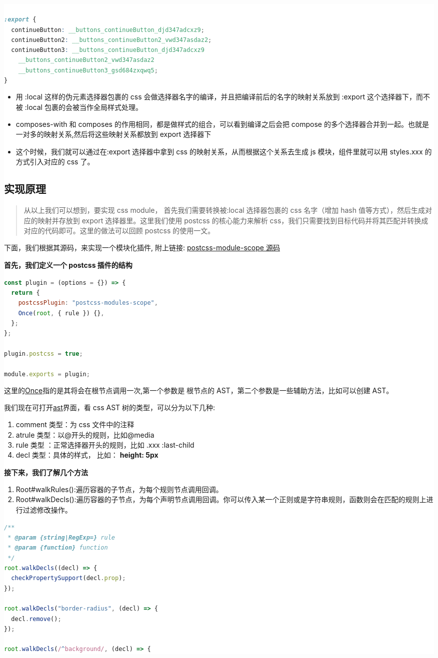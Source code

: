 ```css

:export {
  continueButton: __buttons_continueButton_djd347adcxz9;
  continueButton2: __buttons_continueButton2_vwd347asdaz2;
  continueButton3: __buttons_continueButton_djd347adcxz9
    __buttons_continueButton2_vwd347asdaz2
    __buttons_continueButton3_gsd684zxqwq5;
}
```

- 用 :local 这样的伪元素选择器包裹的 css 会做选择器名字的编译，并且把编译前后的名字的映射关系放到 :export 这个选择器下，而不被 :local 包裹的会被当作全局样式处理。

- composes-with 和 composes 的作用相同，都是做样式的组合，可以看到编译之后会把 compose 的多个选择器合并到一起。也就是一对多的映射关系,然后将这些映射关系都放到 export 选择器下

- 这个时候，我们就可以通过在:export 选择器中拿到 css 的映射关系，从而根据这个关系去生成 js 模块，组件里就可以用 styles.xxx 的方式引入对应的 css 了。

## 实现原理

> 从以上我们可以想到，要实现 css module， 首先我们需要转换被:local 选择器包裹的 css 名字（增加 hash 值等方式），然后生成对应的映射并存放到 export 选择器里。这里我们使用 postcss 的核心能力来解析 css，我们只需要找到目标代码并将其匹配并转换成对应的代码即可。这里的做法可以回顾 postcss 的使用一文。

下面，我们根据其源码，来实现一个模块化插件, 附上链接: [postcss-module-scope 源码](https://github.com/css-modules/postcss-modules-scope/blob/master/src/index.js)

**首先，我们定义一个 postcss 插件的结构**

```js
const plugin = (options = {}) => {
  return {
    postcssPlugin: "postcss-modules-scope",
    Once(root, { rule }) {},
  };
};

plugin.postcss = true;

module.exports = plugin;
```

这里的[Once](https://postcss.org/api/#container)指的是其将会在根节点调用一次,第一个参数是 根节点的 AST，第二个参数是一些辅助方法，比如可以创建 AST。

我们现在可打开[ast](https://astexplorer.net/)界面，看 css AST 树的类型，可以分为以下几种:

1. comment 类型：为 css 文件中的注释
2. atrule 类型：以@开头的规则，比如@media
3. rule 类型 ：正常选择器开头的规则，比如 .xxx :last-child
4. decl 类型：具体的样式， 比如： **height: 5px**

**接下来，我们了解几个方法**

1. Root#walkRules():遍历容器的子节点，为每个规则节点调用回调。
2. Root#walkDecls():遍历容器的子节点，为每个声明节点调用回调。你可以传入某一个正则或是字符串规则，函数则会在匹配的规则上进行过滤修改操作。

```js
/**
 * @param {string|RegExp=} rule
 * @param {function} function
 */
root.walkDecls((decl) => {
  checkPropertySupport(decl.prop);
});

root.walkDecls("border-radius", (decl) => {
  decl.remove();
});

root.walkDecls(/^background/, (decl) => {
```